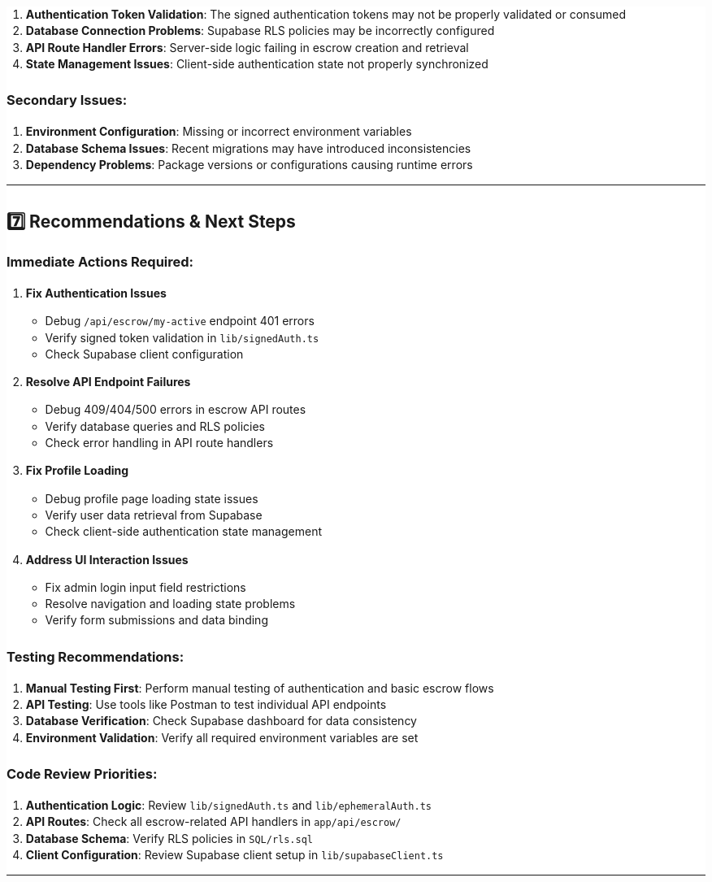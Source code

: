 1. **Authentication Token Validation**: The signed authentication tokens may not be properly validated or consumed
2. **Database Connection Problems**: Supabase RLS policies may be incorrectly configured
3. **API Route Handler Errors**: Server-side logic failing in escrow creation and retrieval
4. **State Management Issues**: Client-side authentication state not properly synchronized

### Secondary Issues:

1. **Environment Configuration**: Missing or incorrect environment variables
2. **Database Schema Issues**: Recent migrations may have introduced inconsistencies
3. **Dependency Problems**: Package versions or configurations causing runtime errors

---

## 7️⃣ Recommendations & Next Steps

### Immediate Actions Required:

1. **Fix Authentication Issues**
   - Debug `/api/escrow/my-active` endpoint 401 errors
   - Verify signed token validation in `lib/signedAuth.ts`
   - Check Supabase client configuration

2. **Resolve API Endpoint Failures**
   - Debug 409/404/500 errors in escrow API routes
   - Verify database queries and RLS policies
   - Check error handling in API route handlers

3. **Fix Profile Loading**
   - Debug profile page loading state issues
   - Verify user data retrieval from Supabase
   - Check client-side authentication state management

4. **Address UI Interaction Issues**
   - Fix admin login input field restrictions
   - Resolve navigation and loading state problems
   - Verify form submissions and data binding

### Testing Recommendations:

1. **Manual Testing First**: Perform manual testing of authentication and basic escrow flows
2. **API Testing**: Use tools like Postman to test individual API endpoints
3. **Database Verification**: Check Supabase dashboard for data consistency
4. **Environment Validation**: Verify all required environment variables are set

### Code Review Priorities:

1. **Authentication Logic**: Review `lib/signedAuth.ts` and `lib/ephemeralAuth.ts`
2. **API Routes**: Check all escrow-related API handlers in `app/api/escrow/`
3. **Database Schema**: Verify RLS policies in `SQL/rls.sql`
4. **Client Configuration**: Review Supabase client setup in `lib/supabaseClient.ts`

---
